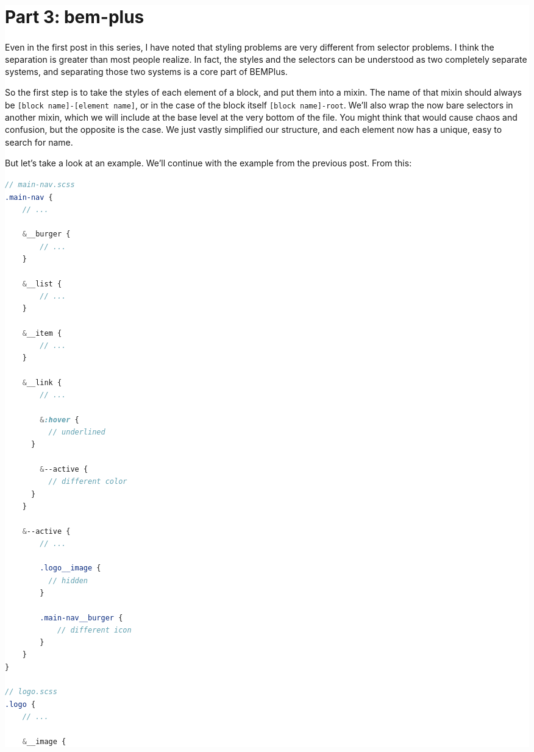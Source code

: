 # Part 3: bem-plus

Even in the first post in this series, I have noted that styling problems are very different from selector problems. I think the separation is greater than most people realize. In fact, the styles and the selectors can be understood as two completely separate systems, and separating those two systems is a core part of BEMPlus.

So the first step is to take the styles of each element of a block, and put them into a mixin. The name of that mixin should always be `[block name]-[element name]`, or in the case of the block itself `[block name]-root`. We’ll also wrap the now bare selectors in another mixin, which we will include at the base level at the very bottom of the file. You might think that would cause chaos and confusion, but the opposite is the case. We just vastly simplified our structure, and each element now has a unique, easy to search for name.

But let’s take a look at an example. We’ll continue with the example from the previous post. From this:

```scss
// main-nav.scss
.main-nav {
	// ...

	&__burger {
		// ...
	}

	&__list {
		// ...
	}

	&__item {
		// ...
	}

	&__link {
		// ...

		&:hover {
		  // underlined
	  }

		&--active {
		  // different color
	  }
	}

	&--active {
		// ...

		.logo__image {
		  // hidden
		}

		.main-nav__burger {
			// different icon
		}
	}
}

// logo.scss
.logo {
	// ...

	&__image {
```